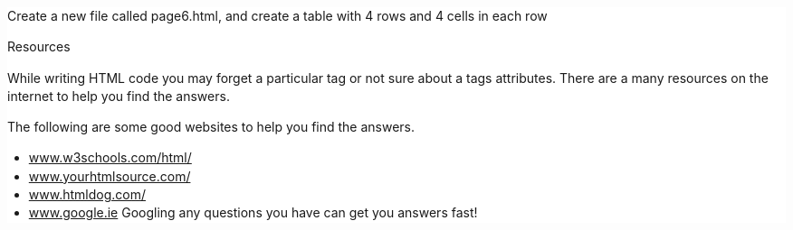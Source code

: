Create a new file called page6.html, and create a table with 4 rows and 4 cells in each row


Resources

While writing HTML code you may forget a particular tag or not sure about a tags attributes. There are a many resources on the internet to help you find the answers.

The following are some good websites to help you find the answers.

* www.w3schools.com/html/
* www.yourhtmlsource.com/
* www.htmldog.com/
* www.google.ie Googling any questions you have can get you answers fast!


